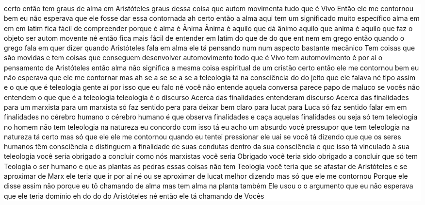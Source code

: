 certo então tem graus de alma em
Aristóteles graus dessa coisa que autom
movimenta tudo que é Vivo Então ele me
contornou bem eu não esperava que ele
fosse dar essa contornada
ah certo então a alma aqui tem um
significado muito específico alma em em
em latim fica fácil de compreender
porque é alma é Ânima Ânima é aquilo que
dá ânimo aquilo que anima é aquilo que
faz o objeto ser autom movente né então
fica mais fácil de entender em latim do
que de do que ent nem em grego então
quando o grego fala em quer dizer quando
Aristóteles fala em alma ele tá pensando
num num aspecto bastante mecânico Tem
coisas que são movidas e tem coisas que
conseguem desenvolver automovimento todo
que é Vivo tem automovimento é por aí o
pensamento de Aristóteles então alma não
significa a mesma coisa espiritual de um
cristão certo então ele me contornou bem
eu não esperava que ele me contornar mas
ah se a se se a se a teleologia tá na
consciência do do jeito que ele falava
né tipo assim e o que que é teleologia
gente aí por isso que eu falo né você
não entende aquela conversa parece papo
de maluco se vocês não entendem o que
que é a teleologia
teleologia é o discurso Acerca das
finalidades entenderam discurso Acerca
das finalidades para um marxista para um
marxista só faz sentido pera para deixar
bem claro para lucat para Luca só faz
sentido falar em em finalidades no
cérebro humano o cérebro humano é que
observa finalidades e caça aquelas
finalidades ou seja só tem teleologia no
homem não tem teleologia na natureza eu
concordo com isso tá eu acho um absurdo
você pressupor que tem teleologia na
natureza tá certo mas só que ele ele me
contornou quando eu tentei pressionar
ele uai se você tá dizendo que que os
seres humanos têm consciência e
distinguem a finalidade de suas condutas
dentro da sua consciência e que isso tá
vinculado à sua
teleologia você seria obrigado a
concluir como nós marxistas você seria
Obrigado você teria sido obrigado a
concluir que só tem Teologia o ser
humano e que as plantas as pedras essas
coisas não tem Teologia você teria que
se afastar de Aristóteles e se aproximar
de Marx ele teria que ir por aí né ou se
aproximar de lucat melhor dizendo mas só
que ele me contornou Porque ele disse
assim não porque eu tô chamando de alma
mas tem alma na planta também Ele usou o
o argumento que eu não esperava que ele
teria domínio eh do do do Aristóteles né
então ele tá chamando de Vocês